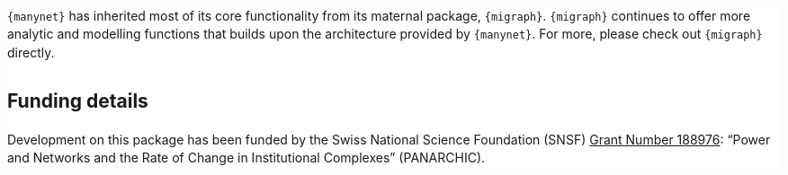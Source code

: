 `{manynet}` has inherited most of its core functionality from its
maternal package, `{migraph}`. `{migraph}` continues to offer more
analytic and modelling functions that builds upon the architecture
provided by `{manynet}`. For more, please check out `{migraph}`
directly.

## Funding details

Development on this package has been funded by the Swiss National
Science Foundation (SNSF) [Grant Number
188976](https://data.snf.ch/grants/grant/188976): “Power and Networks
and the Rate of Change in Institutional Complexes” (PANARCHIC).
